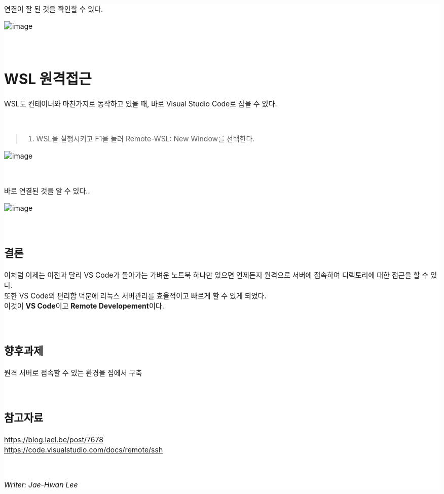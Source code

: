 연결이 잘 된 것을 확인할 수 있다.

![image](https://user-images.githubusercontent.com/57826388/71818885-8f5eb900-30cd-11ea-8c97-7fb29c266c66.png)

&nbsp;

WSL 원격접근
=========
WSL도 컨테이너와 마찬가지로 동작하고 있을 때, 바로 Visual Studio Code로 잡을 수 있다.

&nbsp;

>1. WSL을 실행시키고 F1을 눌러 Remote-WSL: New Window를 선택한다.

![image](https://user-images.githubusercontent.com/57826388/71819026-0300c600-30ce-11ea-9b8c-aae8c78292ae.png)

&nbsp;

바로 연결된 것을 알 수 있다..

![image](https://user-images.githubusercontent.com/57826388/71819090-3d6a6300-30ce-11ea-93c7-2a2a0d2accfb.png)

&nbsp;

## 결론


이처럼 이제는 이전과 달리 VS Code가 돌아가는 가벼운 노트북 하나만 있으면 언제든지 원격으로 서버에 접속하여 디렉토리에 대한 접근을 할 수 있다.  
또한 VS Code의 편리함 덕분에 리눅스 서버관리를 효율적이고 빠르게 할 수 있게 되었다.  
이것이 **VS Code**이고 **Remote Developement**이다.

&nbsp;

## 향후과제

원격 서버로 접속할 수 있는 환경을 집에서 구축

&nbsp;

## 참고자료

<https://blog.lael.be/post/7678>  
<https://code.visualstudio.com/docs/remote/ssh>

&nbsp;

*Writer: Jae-Hwan Lee*
